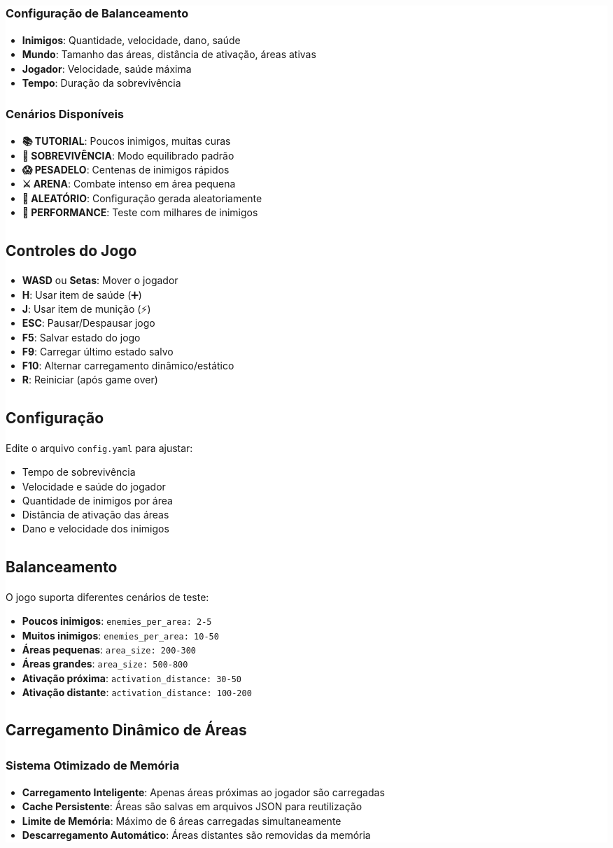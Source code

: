 ### Configuração de Balanceamento
- **Inimigos**: Quantidade, velocidade, dano, saúde
- **Mundo**: Tamanho das áreas, distância de ativação, áreas ativas
- **Jogador**: Velocidade, saúde máxima
- **Tempo**: Duração da sobrevivência

### Cenários Disponíveis
- **📚 TUTORIAL**: Poucos inimigos, muitas curas
- **🏃 SOBREVIVÊNCIA**: Modo equilibrado padrão
- **😱 PESADELO**: Centenas de inimigos rápidos
- **⚔️ ARENA**: Combate intenso em área pequena
- **🎲 ALEATÓRIO**: Configuração gerada aleatoriamente
- **🧪 PERFORMANCE**: Teste com milhares de inimigos

## Controles do Jogo

- **WASD** ou **Setas**: Mover o jogador
- **H**: Usar item de saúde (➕)
- **J**: Usar item de munição (⚡)
- **ESC**: Pausar/Despausar jogo
- **F5**: Salvar estado do jogo
- **F9**: Carregar último estado salvo
- **F10**: Alternar carregamento dinâmico/estático
- **R**: Reiniciar (após game over)

## Configuração

Edite o arquivo `config.yaml` para ajustar:

- Tempo de sobrevivência
- Velocidade e saúde do jogador
- Quantidade de inimigos por área
- Distância de ativação das áreas
- Dano e velocidade dos inimigos

## Balanceamento

O jogo suporta diferentes cenários de teste:

- **Poucos inimigos**: `enemies_per_area: 2-5`
- **Muitos inimigos**: `enemies_per_area: 10-50`
- **Áreas pequenas**: `area_size: 200-300`
- **Áreas grandes**: `area_size: 500-800`
- **Ativação próxima**: `activation_distance: 30-50`
- **Ativação distante**: `activation_distance: 100-200`

## Carregamento Dinâmico de Áreas

### Sistema Otimizado de Memória
- **Carregamento Inteligente**: Apenas áreas próximas ao jogador são carregadas
- **Cache Persistente**: Áreas são salvas em arquivos JSON para reutilização
- **Limite de Memória**: Máximo de 6 áreas carregadas simultaneamente
- **Descarregamento Automático**: Áreas distantes são removidas da memória

